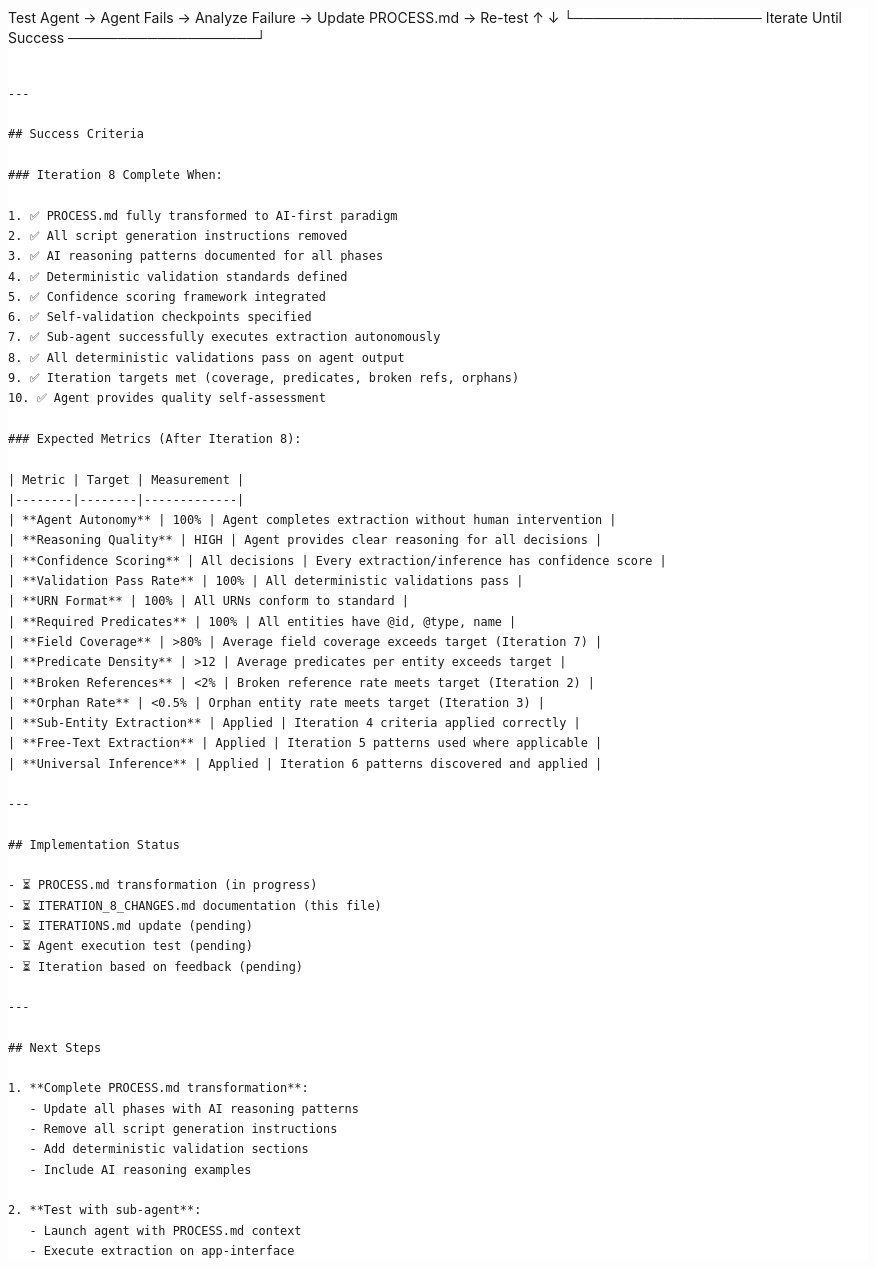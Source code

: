 
Test Agent → Agent Fails → Analyze Failure → Update PROCESS.md → Re-test
     ↑                                                               ↓
     └─────────────────── Iterate Until Success ───────────────────┘

```

---

## Success Criteria

### Iteration 8 Complete When:

1. ✅ PROCESS.md fully transformed to AI-first paradigm
2. ✅ All script generation instructions removed
3. ✅ AI reasoning patterns documented for all phases
4. ✅ Deterministic validation standards defined
5. ✅ Confidence scoring framework integrated
6. ✅ Self-validation checkpoints specified
7. ✅ Sub-agent successfully executes extraction autonomously
8. ✅ All deterministic validations pass on agent output
9. ✅ Iteration targets met (coverage, predicates, broken refs, orphans)
10. ✅ Agent provides quality self-assessment

### Expected Metrics (After Iteration 8):

| Metric | Target | Measurement |
|--------|--------|-------------|
| **Agent Autonomy** | 100% | Agent completes extraction without human intervention |
| **Reasoning Quality** | HIGH | Agent provides clear reasoning for all decisions |
| **Confidence Scoring** | All decisions | Every extraction/inference has confidence score |
| **Validation Pass Rate** | 100% | All deterministic validations pass |
| **URN Format** | 100% | All URNs conform to standard |
| **Required Predicates** | 100% | All entities have @id, @type, name |
| **Field Coverage** | >80% | Average field coverage exceeds target (Iteration 7) |
| **Predicate Density** | >12 | Average predicates per entity exceeds target |
| **Broken References** | <2% | Broken reference rate meets target (Iteration 2) |
| **Orphan Rate** | <0.5% | Orphan entity rate meets target (Iteration 3) |
| **Sub-Entity Extraction** | Applied | Iteration 4 criteria applied correctly |
| **Free-Text Extraction** | Applied | Iteration 5 patterns used where applicable |
| **Universal Inference** | Applied | Iteration 6 patterns discovered and applied |

---

## Implementation Status

- ⏳ PROCESS.md transformation (in progress)
- ⏳ ITERATION_8_CHANGES.md documentation (this file)
- ⏳ ITERATIONS.md update (pending)
- ⏳ Agent execution test (pending)
- ⏳ Iteration based on feedback (pending)

---

## Next Steps

1. **Complete PROCESS.md transformation**:
   - Update all phases with AI reasoning patterns
   - Remove all script generation instructions
   - Add deterministic validation sections
   - Include AI reasoning examples

2. **Test with sub-agent**:
   - Launch agent with PROCESS.md context
   - Execute extraction on app-interface
```